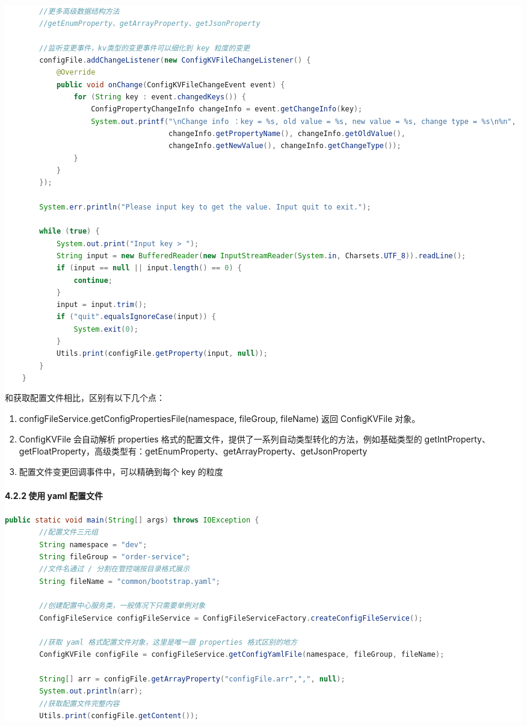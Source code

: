 ```java
        //更多高级数据结构方法
        //getEnumProperty、getArrayProperty、getJsonProperty

        //监听变更事件，kv类型的变更事件可以细化到 key 粒度的变更
        configFile.addChangeListener(new ConfigKVFileChangeListener() {
            @Override
            public void onChange(ConfigKVFileChangeEvent event) {
                for (String key : event.changedKeys()) {
                    ConfigPropertyChangeInfo changeInfo = event.getChangeInfo(key);
                    System.out.printf("\nChange info ：key = %s, old value = %s, new value = %s, change type = %s\n%n",
                                      changeInfo.getPropertyName(), changeInfo.getOldValue(),
                                      changeInfo.getNewValue(), changeInfo.getChangeType());
                }
            }
        });

        System.err.println("Please input key to get the value. Input quit to exit.");

        while (true) {
            System.out.print("Input key > ");
            String input = new BufferedReader(new InputStreamReader(System.in, Charsets.UTF_8)).readLine();
            if (input == null || input.length() == 0) {
                continue;
            }
            input = input.trim();
            if ("quit".equalsIgnoreCase(input)) {
                System.exit(0);
            }
            Utils.print(configFile.getProperty(input, null));
        }
    }
```

和获取配置文件相比，区别有以下几个点：

1. configFileService.getConfigPropertiesFile(namespace, fileGroup, fileName) 返回 ConfigKVFile 对象。

2. ConfigKVFile 会自动解析 properties 格式的配置文件，提供了一系列自动类型转化的方法，例如基础类型的 getIntProperty、getFloatProperty，高级类型有：getEnumProperty、getArrayProperty、getJsonProperty

3. 配置文件变更回调事件中，可以精确到每个 key 的粒度

#### 4.2.2 使用 yaml 配置文件

```java
public static void main(String[] args) throws IOException {
        //配置文件三元组
        String namespace = "dev";
        String fileGroup = "order-service";
        //文件名通过 / 分割在管控端按目录格式展示
        String fileName = "common/bootstrap.yaml";

        //创建配置中心服务类，一般情况下只需要单例对象
        ConfigFileService configFileService = ConfigFileServiceFactory.createConfigFileService();

        //获取 yaml 格式配置文件对象，这里是唯一跟 properties 格式区别的地方
        ConfigKVFile configFile = configFileService.getConfigYamlFile(namespace, fileGroup, fileName);

        String[] arr = configFile.getArrayProperty("configFile.arr",",", null);
        System.out.println(arr);
        //获取配置文件完整内容
        Utils.print(configFile.getContent());
```
